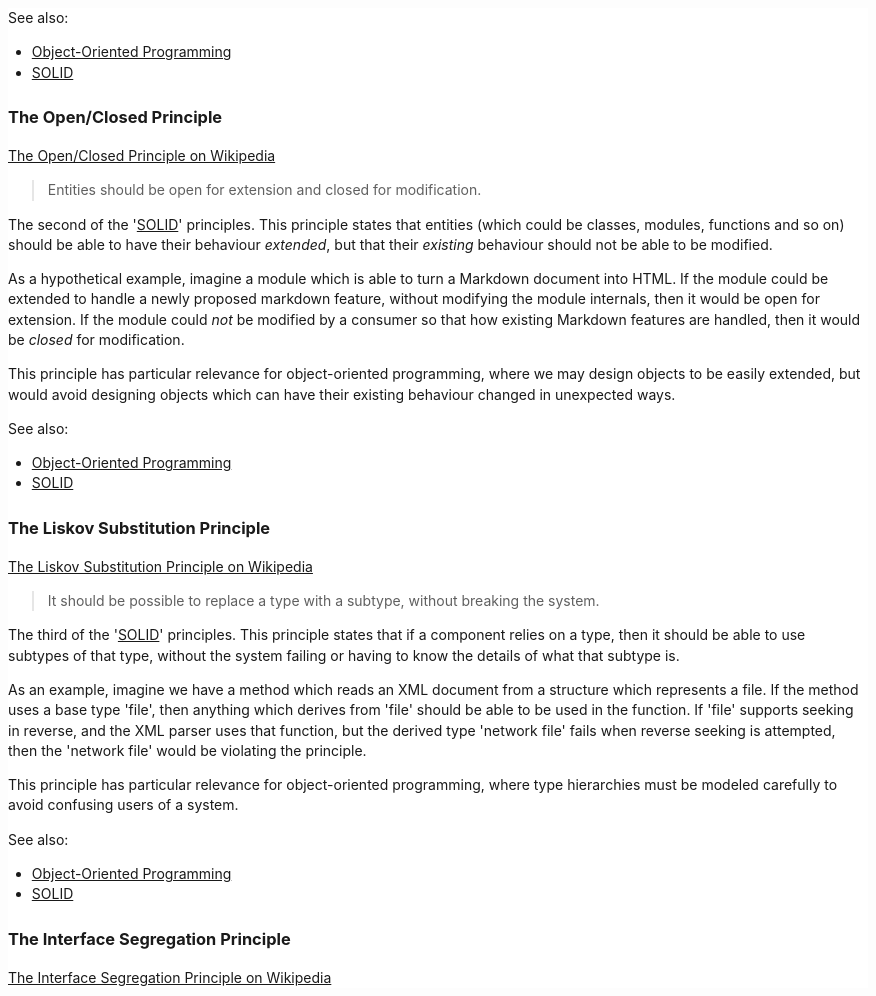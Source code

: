 See also:

- [Object-Oriented Programming](#todo)
- [SOLID](#solid)

### The Open/Closed Principle

[The Open/Closed Principle on Wikipedia](https://en.wikipedia.org/wiki/Open%E2%80%93closed_principle)

> Entities should be open for extension and closed for modification.

The second of the '[SOLID](#solid)' principles. This principle states that entities (which could be classes, modules, functions and so on) should be able to have their behaviour _extended_, but that their _existing_ behaviour should not be able to be modified.

As a hypothetical example, imagine a module which is able to turn a Markdown document into HTML. If the module could be extended to handle a newly proposed markdown feature, without modifying the module internals, then it would be open for extension. If the module could _not_ be modified by a consumer so that how existing Markdown features are handled, then it would be _closed_ for modification.

This principle has particular relevance for object-oriented programming, where we may design objects to be easily extended, but would avoid designing objects which can have their existing behaviour changed in unexpected ways.

See also:

- [Object-Oriented Programming](#todo)
- [SOLID](#solid)

### The Liskov Substitution Principle

[The Liskov Substitution Principle on Wikipedia](https://en.wikipedia.org/wiki/Liskov_substitution_principle)

> It should be possible to replace a type with a subtype, without breaking the system.

The third of the '[SOLID](#solid)' principles. This principle states that if a component relies on a type, then it should be able to use subtypes of that type, without the system failing or having to know the details of what that subtype is.

As an example, imagine we have a method which reads an XML document from a structure which represents a file. If the method uses a base type 'file', then anything which derives from 'file' should be able to be used in the function. If 'file' supports seeking in reverse, and the XML parser uses that function, but the derived type 'network file' fails when reverse seeking is attempted, then the 'network file' would be violating the principle.

This principle has particular relevance for object-oriented programming, where type hierarchies must be modeled carefully to avoid confusing users of a system.

See also:

- [Object-Oriented Programming](#todo)
- [SOLID](#solid)

### The Interface Segregation Principle

[The Interface Segregation Principle on Wikipedia](https://en.wikipedia.org/wiki/Interface_segregation_principle)
